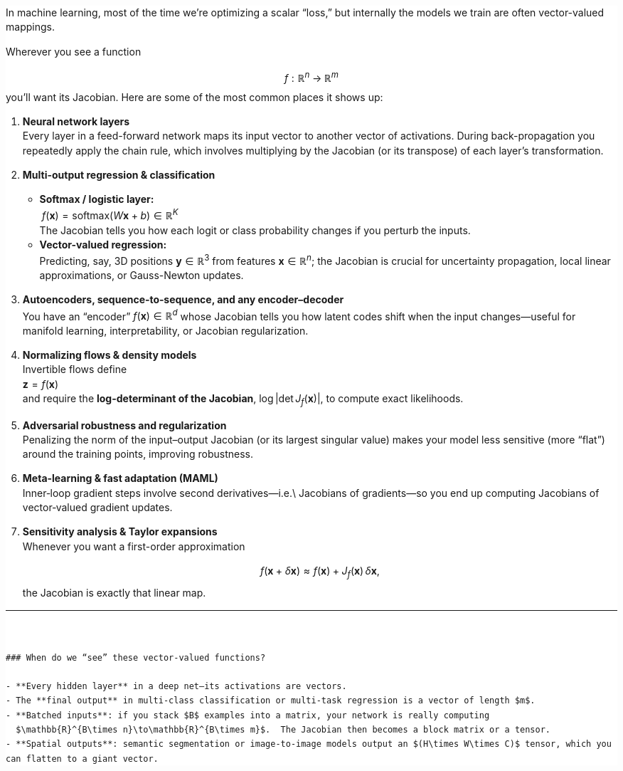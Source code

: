 In machine learning, most of the time we’re optimizing a scalar “loss,” but internally the models we train are often vector-valued mappings.

Wherever you see a function  

$$
  f: \mathbb{R}^n \;\longrightarrow\; \mathbb{R}^m
$$
you’ll want its Jacobian.  Here are some of the most common places it shows up:

1. **Neural network layers**  
   Every layer in a feed-forward network maps its input vector to another vector of activations.  During back-propagation you repeatedly apply the chain rule, which involves multiplying by the Jacobian (or its transpose) of each layer’s transformation.  

2. **Multi-output regression & classification**  
   - **Softmax / logistic layer:**  
     $\;f(\mathbf{x}) = \mathrm{softmax}(W\mathbf{x}+b)\in\mathbb{R}^K$  
     The Jacobian tells you how each logit or class probability changes if you perturb the inputs.  
   - **Vector-valued regression:**  
     Predicting, say, 3D positions $\mathbf{y}\in\mathbb{R}^3$ from features $\mathbf{x}\in\mathbb{R}^n$; the Jacobian is crucial for uncertainty propagation, local linear approximations, or Gauss-Newton updates.

3. **Auto­encoders, sequence‐to‐sequence, and any encoder–decoder**  
   You have an “encoder” $f(\mathbf{x})\in\mathbb{R}^d$ whose Jacobian tells you how latent codes shift when the input changes—useful for manifold learning, interpretability, or Jacobian regularization.

4. **Normalizing flows & density models**  
   Invertible flows define  
   $\mathbf{z}=f(\mathbf{x})$  
   and require the **log-determinant of the Jacobian**, $\log|\det J_f(\mathbf{x})|$, to compute exact likelihoods.

5. **Adversarial robustness and regularization**  
   Penalizing the norm of the input–output Jacobian (or its largest singular value) makes your model less sensitive (more “flat”) around the training points, improving robustness.

6. **Meta-learning & fast adaptation (MAML)**  
   Inner‐loop gradient steps involve second derivatives—i.e.\ Jacobians of gradients—so you end up computing Jacobians of vector‐valued gradient updates.

7. **Sensitivity analysis & Taylor expansions**  
   Whenever you want a first-order approximation  

   $$
     f(\mathbf{x}+\delta\mathbf{x})
     \approx f(\mathbf{x}) + J_f(\mathbf{x})\,\delta\mathbf{x},
   $$
   the Jacobian is exactly that linear map.

---
```


### When do we “see” these vector‐valued functions?

- **Every hidden layer** in a deep net—its activations are vectors.  
- The **final output** in multi‐class classification or multi‐task regression is a vector of length $m$.  
- **Batched inputs**: if you stack $B$ examples into a matrix, your network is really computing  
  $\mathbb{R}^{B\times n}\to\mathbb{R}^{B\times m}$.  The Jacobian then becomes a block matrix or a tensor.  
- **Spatial outputs**: semantic segmentation or image-to-image models output an $(H\times W\times C)$ tensor, which you can flatten to a giant vector.

```